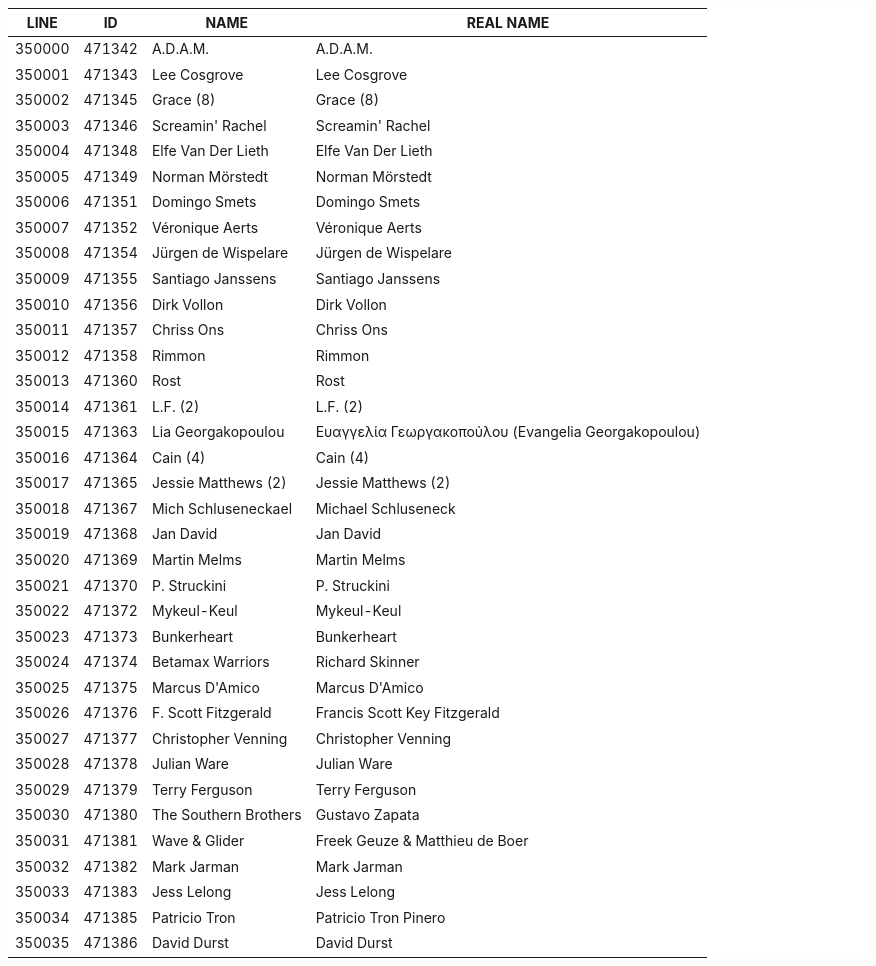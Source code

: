 | LINE   | ID        | NAME      | REAL NAME  |
| ------ | --------- | --------- | ---------- |
| 350000 | 471342 | A.D.A.M. | A.D.A.M. |
| 350001 | 471343 | Lee Cosgrove | Lee Cosgrove |
| 350002 | 471345 | Grace (8) | Grace (8) |
| 350003 | 471346 | Screamin' Rachel | Screamin' Rachel |
| 350004 | 471348 | Elfe Van Der Lieth | Elfe Van Der Lieth |
| 350005 | 471349 | Norman Mörstedt | Norman Mörstedt |
| 350006 | 471351 | Domingo Smets | Domingo Smets |
| 350007 | 471352 | Véronique Aerts | Véronique Aerts |
| 350008 | 471354 | Jürgen de Wispelare | Jürgen de Wispelare |
| 350009 | 471355 | Santiago Janssens | Santiago Janssens |
| 350010 | 471356 | Dirk Vollon | Dirk Vollon |
| 350011 | 471357 | Chriss Ons | Chriss Ons |
| 350012 | 471358 | Rimmon | Rimmon |
| 350013 | 471360 | Rost | Rost |
| 350014 | 471361 | L.F. (2) | L.F. (2) |
| 350015 | 471363 | Lia Georgakopoulou | Ευαγγελία Γεωργακοπούλου (Evangelia Georgakopoulou) |
| 350016 | 471364 | Cain (4) | Cain (4) |
| 350017 | 471365 | Jessie Matthews (2) | Jessie Matthews (2) |
| 350018 | 471367 | Mich Schluseneckael | Michael Schluseneck |
| 350019 | 471368 | Jan David | Jan David |
| 350020 | 471369 | Martin Melms | Martin Melms |
| 350021 | 471370 | P. Struckini | P. Struckini |
| 350022 | 471372 | Mykeul-Keul | Mykeul-Keul |
| 350023 | 471373 | Bunkerheart | Bunkerheart |
| 350024 | 471374 | Betamax Warriors | Richard Skinner |
| 350025 | 471375 | Marcus D'Amico | Marcus D'Amico |
| 350026 | 471376 | F. Scott Fitzgerald | Francis Scott Key Fitzgerald |
| 350027 | 471377 | Christopher Venning | Christopher Venning |
| 350028 | 471378 | Julian Ware | Julian Ware |
| 350029 | 471379 | Terry Ferguson | Terry Ferguson |
| 350030 | 471380 | The Southern Brothers | Gustavo Zapata |
| 350031 | 471381 | Wave & Glider | Freek Geuze & Matthieu de Boer |
| 350032 | 471382 | Mark Jarman | Mark Jarman |
| 350033 | 471383 | Jess Lelong | Jess Lelong |
| 350034 | 471385 | Patricio Tron | Patricio Tron Pinero |
| 350035 | 471386 | David Durst | David Durst |
